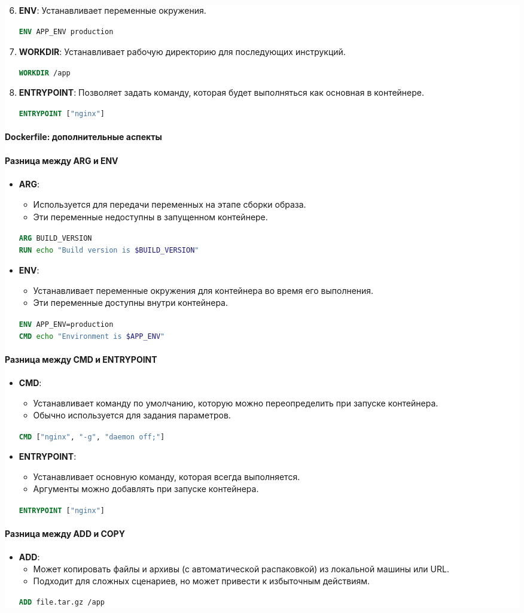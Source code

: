 6. **ENV**: Устанавливает переменные окружения.
   ```dockerfile
   ENV APP_ENV production
   ```

7. **WORKDIR**: Устанавливает рабочую директорию для последующих инструкций.
   ```dockerfile
   WORKDIR /app
   ```

8. **ENTRYPOINT**: Позволяет задать команду, которая будет выполняться как основная в контейнере.
   ```dockerfile
   ENTRYPOINT ["nginx"]
   ```

#### Dockerfile: дополнительные аспекты

#### Разница между ARG и ENV
- **ARG**:
  - Используется для передачи переменных на этапе сборки образа.
  - Эти переменные недоступны в запущенном контейнере.
  ```dockerfile
  ARG BUILD_VERSION
  RUN echo "Build version is $BUILD_VERSION"
  ```

- **ENV**:
  - Устанавливает переменные окружения для контейнера во время его выполнения.
  - Эти переменные доступны внутри контейнера.
  ```dockerfile
  ENV APP_ENV=production
  CMD echo "Environment is $APP_ENV"
  ```

#### Разница между CMD и ENTRYPOINT
- **CMD**:
  - Устанавливает команду по умолчанию, которую можно переопределить при запуске контейнера.
  - Обычно используется для задания параметров.
  ```dockerfile
  CMD ["nginx", "-g", "daemon off;"]
  ```

- **ENTRYPOINT**:
  - Устанавливает основную команду, которая всегда выполняется.
  - Аргументы можно добавлять при запуске контейнера.
  ```dockerfile
  ENTRYPOINT ["nginx"]
  ```

#### Разница между ADD и COPY
- **ADD**:
  - Может копировать файлы и архивы (с автоматической распаковкой) из локальной машины или URL.
  - Подходит для сложных сценариев, но может привести к избыточным действиям.
  ```dockerfile
  ADD file.tar.gz /app
  ```
